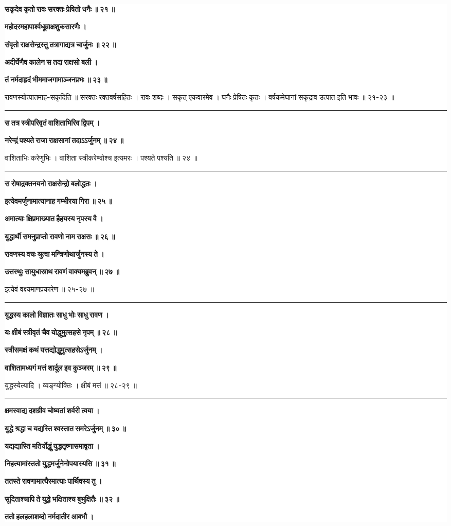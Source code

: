 **सकृदेव कृतो रावः सरक्तः प्रेषितो धनैः ॥ २१ ॥**

**महोदरमहापार्श्वधूम्राक्षशुकसारणैः ।**

**संवृतो राक्षसेन्द्रस्तु तत्रागाद्यत्र चार्जुनः ॥ २२ ॥**

**अदीर्घेणैव कालेन स तदा राक्षसो बली ।**

**तं नर्मदाह्रदं भीममाजगामाञ्जनप्रभः ॥ २३ ॥**

रावणस्योत्पातमाह-सकृदिति ॥ सरक्तः रक्तवर्षसहितः । रावः शब्दः । सकृत् एकवारमेव । घनैः प्रेषितः कृतः । वर्षकमेघानां सकृद्राव उत्पात इति भावः ॥ २१-२३ ॥

****

**स तत्र स्त्रीपरिवृतं वाशिताभिरिव द्विपम् ।**

**नरेन्द्रं पश्यते राजा राक्षसानां तदाऽऽर्जुनम् ॥ २४ ॥**

वाशिताभिः करेणुभिः । वाशिता स्त्रीकरेण्वोश्च इत्यमरः । पश्यते पश्यति ॥ २४ ॥

****

**स रोषाद्रक्तनयनो राक्षसेन्द्रो बलोद्धतः ।**

**इत्येवमर्जुनामात्यानाह गम्भीरया गिरा ॥ २५ ॥**

**अमात्याः क्षिप्रमाख्यात हैहयस्य नृपस्य वै ।**

**युद्धार्थी समनुप्राप्तो रावणो नाम राक्षसः ॥ २६ ॥**

**रावणस्य वचः श्रुत्वा मन्त्रिणोथार्जुनस्य ते ।**

**उत्तस्थुः सायुधास्राथ रावणं वाक्यमब्रुवन् ॥ २७ ॥**

इत्येवं वक्ष्यमाणप्रकारेण ॥ २५-२७ ॥

****

**युद्धस्य कालो विज्ञातः साधु भोः साधु रावण ।**

**यः क्षीबं स्त्रीवृतं चैव योद्धुमुत्सहसे नृपम् ॥ २८ ॥**

**स्त्रीसमक्षं कथं यत्तद्योद्धुमुत्सहसेऽर्जुनम् ।**

**वाशितामध्यगं मत्तं शार्दूल इव कुञ्जरम् ॥ २९ ॥**

युद्धस्येत्यादि । व्यङ्ग्योक्तिः । क्षीबं मत्तं ॥ २८-२९ ॥

****

**क्षमस्वाद्य दशग्रीव चोष्यतां शर्वरी त्वया ।**

**युद्धे श्रद्धा च यद्यस्ति श्वस्तात समरेऽर्जुनम् ॥ ३० ॥**

**यद्यद्यास्ति मतिर्योद्धुं युद्धतृष्णासमावृता ।**

**निहत्यामांस्ततो युद्धमर्जुनेनोपयास्यसि ॥ ३१ ॥**

**ततस्ते रावणामात्यैरमात्याः पार्थिवस्य तु ।**

**सूदिताश्चापि ते युद्धे भक्षिताश्च बुभुक्षितैः ॥ ३२ ॥**

**ततो हलहलाशब्दो नर्मदातीर आबभौ ।**
